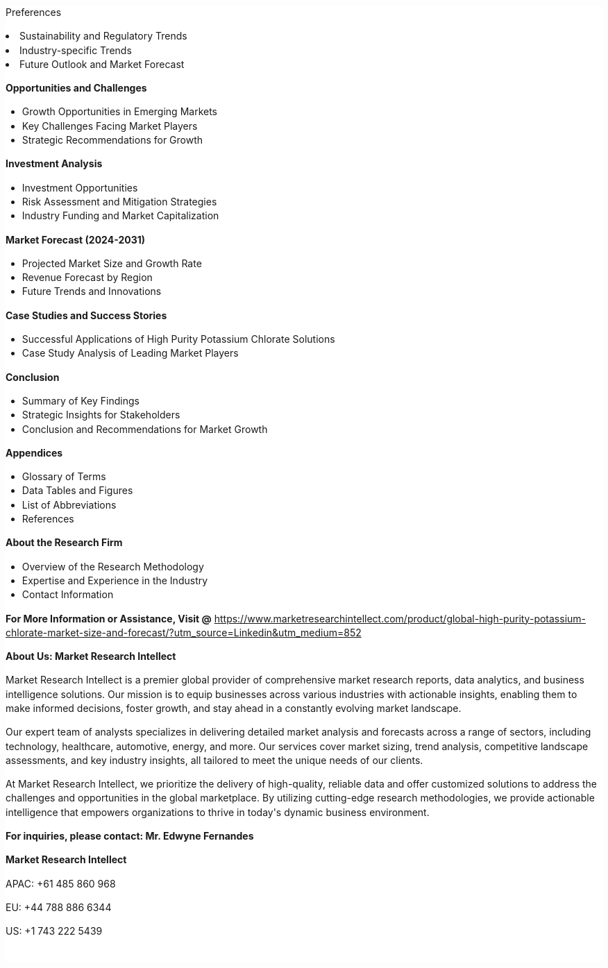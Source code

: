 Preferences</li><li>Sustainability and Regulatory Trends</li><li>Industry-specific Trends</li><li>Future Outlook and Market Forecast</li></ul><p><strong>Opportunities and Challenges</strong></p><ul><li>Growth Opportunities in Emerging Markets</li><li>Key Challenges Facing Market Players</li><li>Strategic Recommendations for Growth</li></ul><p><strong>Investment Analysis</strong></p><ul><li>Investment Opportunities</li><li>Risk Assessment and Mitigation Strategies</li><li>Industry Funding and Market Capitalization</li></ul><p><strong>Market Forecast (2024-2031)</strong></p><ul><li>Projected Market Size and Growth Rate</li><li>Revenue Forecast by Region</li><li>Future Trends and Innovations</li></ul><p><strong>Case Studies and Success Stories</strong></p><ul><li>Successful Applications of High Purity Potassium Chlorate Solutions</li><li>Case Study Analysis of Leading Market Players</li></ul><p><strong>Conclusion</strong></p><ul><li>Summary of Key Findings</li><li>Strategic Insights for Stakeholders</li><li>Conclusion and Recommendations for Market Growth</li></ul><p><strong>Appendices</strong></p><ul><li>Glossary of Terms</li><li>Data Tables and Figures</li><li>List of Abbreviations</li><li>References</li></ul><p><strong>About the Research Firm</strong></p><ul><li>Overview of the Research Methodology</li><li>Expertise and Experience in the Industry</li><li>Contact Information</li></ul></div><div class="article-main__content" data-test-id="publishing-text-block"><p><span class="font-[700]"><strong>For More Information or Assistance, Visit @</strong>&nbsp;<a href="https://www.marketresearchintellect.com/product/global-high-purity-potassium-chlorate-market-size-and-forecast/?utm_source=Linkedin&utm_medium=852">https://www.marketresearchintellect.com/product/global-high-purity-potassium-chlorate-market-size-and-forecast/?utm_source=Linkedin&utm_medium=852</a></span></p><p><strong>About Us: Market Research Intellect</strong></p><p>Market Research Intellect is a premier global provider of comprehensive market research reports, data analytics, and business intelligence solutions. Our mission is to equip businesses across various industries with actionable insights, enabling them to make informed decisions, foster growth, and stay ahead in a constantly evolving market landscape.</p><p>Our expert team of analysts specializes in delivering detailed market analysis and forecasts across a range of sectors, including technology, healthcare, automotive, energy, and more. Our services cover market sizing, trend analysis, competitive landscape assessments, and key industry insights, all tailored to meet the unique needs of our clients.</p><p>At Market Research Intellect, we prioritize the delivery of high-quality, reliable data and offer customized solutions to address the challenges and opportunities in the global marketplace. By utilizing cutting-edge research methodologies, we provide actionable intelligence that empowers organizations to thrive in today's dynamic business environment.</p><p><strong>For inquiries, please contact: Mr. Edwyne Fernandes</strong></p><p><strong>Market Research Intellect</strong></p><p>APAC: +61 485 860 968</p><p>EU: +44 788 886 6344</p><p>US: +1 743 222 5439</p></div><div class="article-main__content" data-test-id="publishing-text-block">&nbsp;</div>
